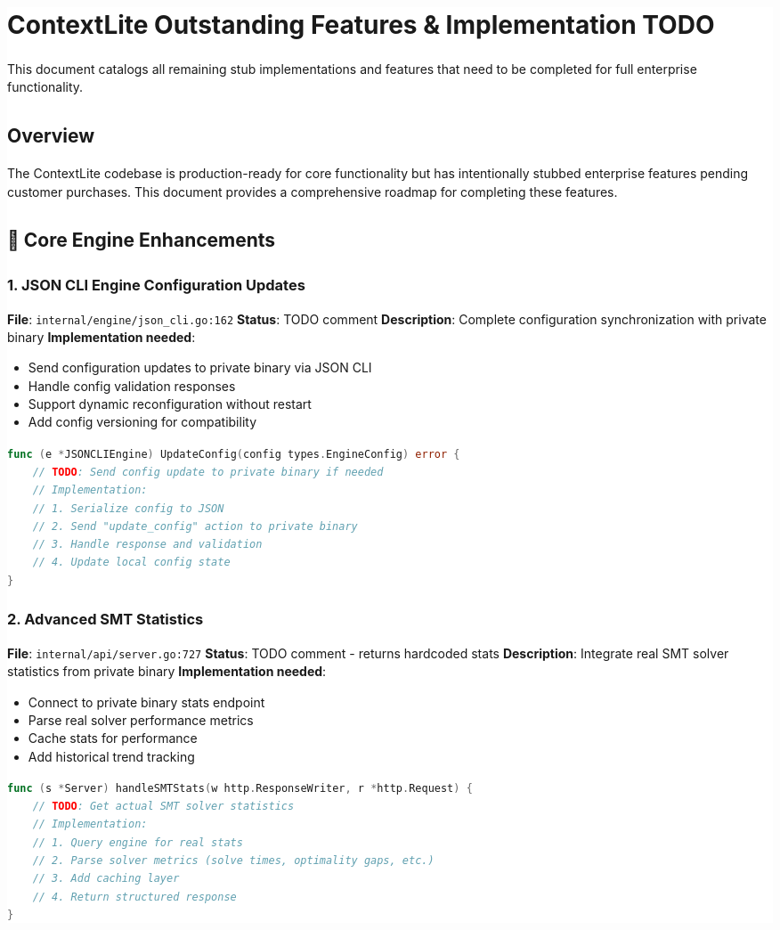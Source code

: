 # ContextLite Outstanding Features & Implementation TODO

This document catalogs all remaining stub implementations and features that need to be completed for full enterprise functionality.

## Overview

The ContextLite codebase is production-ready for core functionality but has intentionally stubbed enterprise features pending customer purchases. This document provides a comprehensive roadmap for completing these features.

## 🚀 Core Engine Enhancements

### 1. JSON CLI Engine Configuration Updates
**File**: `internal/engine/json_cli.go:162`
**Status**: TODO comment
**Description**: Complete configuration synchronization with private binary
**Implementation needed**:
- Send configuration updates to private binary via JSON CLI
- Handle config validation responses
- Support dynamic reconfiguration without restart
- Add config versioning for compatibility

```go
func (e *JSONCLIEngine) UpdateConfig(config types.EngineConfig) error {
    // TODO: Send config update to private binary if needed
    // Implementation:
    // 1. Serialize config to JSON
    // 2. Send "update_config" action to private binary
    // 3. Handle response and validation
    // 4. Update local config state
}
```

### 2. Advanced SMT Statistics
**File**: `internal/api/server.go:727`
**Status**: TODO comment - returns hardcoded stats
**Description**: Integrate real SMT solver statistics from private binary
**Implementation needed**:
- Connect to private binary stats endpoint
- Parse real solver performance metrics
- Cache stats for performance
- Add historical trend tracking

```go
func (s *Server) handleSMTStats(w http.ResponseWriter, r *http.Request) {
    // TODO: Get actual SMT solver statistics
    // Implementation:
    // 1. Query engine for real stats
    // 2. Parse solver metrics (solve times, optimality gaps, etc.)
    // 3. Add caching layer
    // 4. Return structured response
}
```
